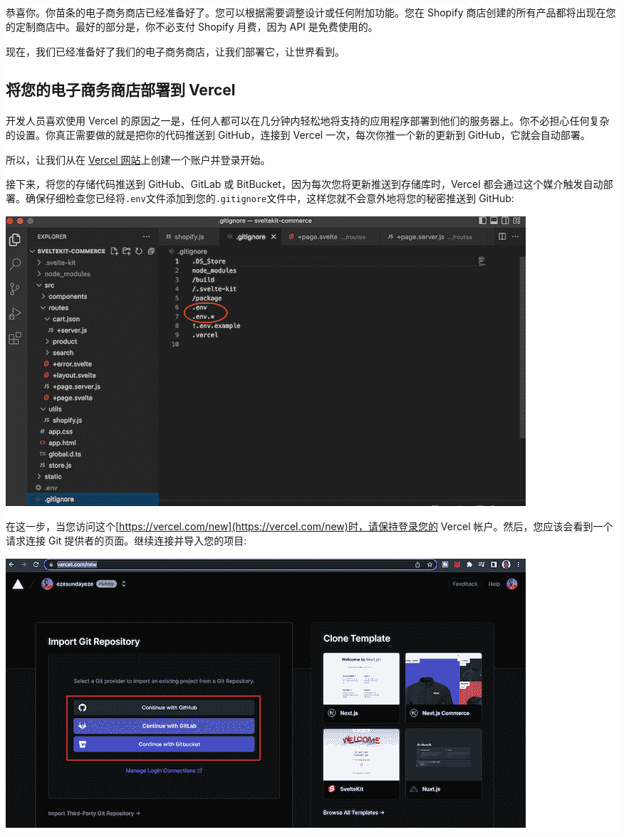 恭喜你。你苗条的电子商务商店已经准备好了。您可以根据需要调整设计或任何附加功能。您在 Shopify 商店创建的所有产品都将出现在您的定制商店中。最好的部分是，你不必支付 Shopify 月费，因为 API 是免费使用的。

现在，我们已经准备好了我们的电子商务商店，让我们部署它，让世界看到。

## 将您的电子商务商店部署到 Vercel

开发人员喜欢使用 Vercel 的原因之一是，任何人都可以在几分钟内轻松地将支持的应用程序部署到他们的服务器上。你不必担心任何复杂的设置。你真正需要做的就是把你的代码推送到 GitHub，连接到 Vercel 一次，每次你推一个新的更新到 GitHub，它就会自动部署。

所以，让我们从在 [Vercel 网站](https://vercel.com)上创建一个账户并登录开始。

接下来，将您的存储代码推送到 GitHub、GitLab 或 BitBucket，因为每次您将更新推送到存储库时，Vercel 都会通过这个媒介触发自动部署。确保仔细检查您已经将`.env`文件添加到您的`.gitignore`文件中，这样您就不会意外地将您的秘密推送到 GitHub:

![Svelte Commerce Env File](img/3afb8dbc1e023b652600dbb5b7a17218.png)

在这一步，当您访问这个[https://vercel.com/new](https://vercel.com/new)时，请保持登录您的 Vercel 帐户。然后，您应该会看到一个请求连接 Git 提供者的页面。继续连接并导入您的项目:

![Connect Git Provider to Svelte Commerce](img/9b5c93751eb4730cbe6c5168534890b4.png)
